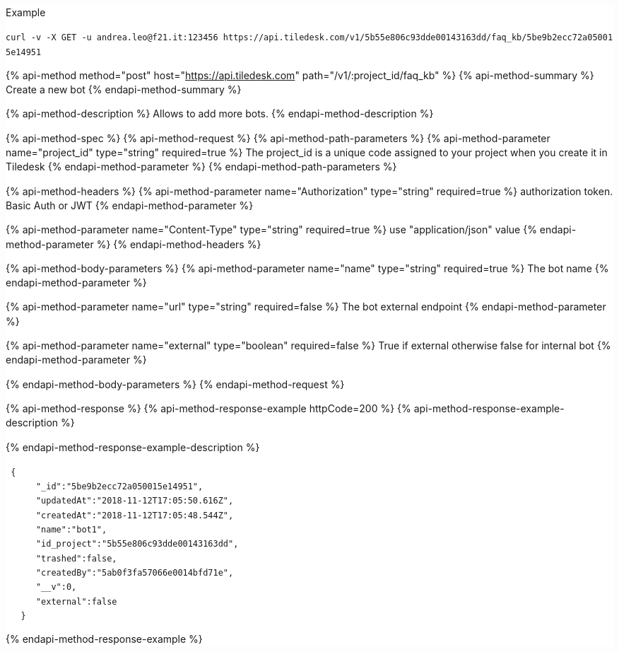 Example

```text
curl -v -X GET -u andrea.leo@f21.it:123456 https://api.tiledesk.com/v1/5b55e806c93dde00143163dd/faq_kb/5be9b2ecc72a050015e14951
```

{% api-method method="post" host="https://api.tiledesk.com" path="/v1/:project\_id/faq_kb" %}
{% api-method-summary %}
Create a new bot
{% endapi-method-summary %}

{% api-method-description %}
Allows to add more bots.
{% endapi-method-description %}

{% api-method-spec %}
{% api-method-request %}
{% api-method-path-parameters %}
{% api-method-parameter name="project\_id" type="string" required=true %}
The project\_id is a unique code assigned to your project when you create it in Tiledesk
{% endapi-method-parameter %}
{% endapi-method-path-parameters %}

{% api-method-headers %}
{% api-method-parameter name="Authorization" type="string" required=true %}
authorization token. Basic Auth or JWT
{% endapi-method-parameter %}

{% api-method-parameter name="Content-Type" type="string" required=true %}
use "application/json" value
{% endapi-method-parameter %}
{% endapi-method-headers %}

{% api-method-body-parameters %}
{% api-method-parameter name="name" type="string" required=true %}
The bot name
{% endapi-method-parameter %}

{% api-method-parameter name="url" type="string" required=false %}
The bot external endpoint
{% endapi-method-parameter %}

{% api-method-parameter name="external" type="boolean" required=false %}
True if external otherwise false for internal bot
{% endapi-method-parameter %}

{% endapi-method-body-parameters %}
{% endapi-method-request %}

{% api-method-response %}
{% api-method-response-example httpCode=200 %}
{% api-method-response-example-description %}

{% endapi-method-response-example-description %}

```text
 {
      "_id":"5be9b2ecc72a050015e14951",
      "updatedAt":"2018-11-12T17:05:50.616Z",
      "createdAt":"2018-11-12T17:05:48.544Z",
      "name":"bot1",
      "id_project":"5b55e806c93dde00143163dd",
      "trashed":false,
      "createdBy":"5ab0f3fa57066e0014bfd71e",
      "__v":0,
      "external":false
   }
```
{% endapi-method-response-example %}